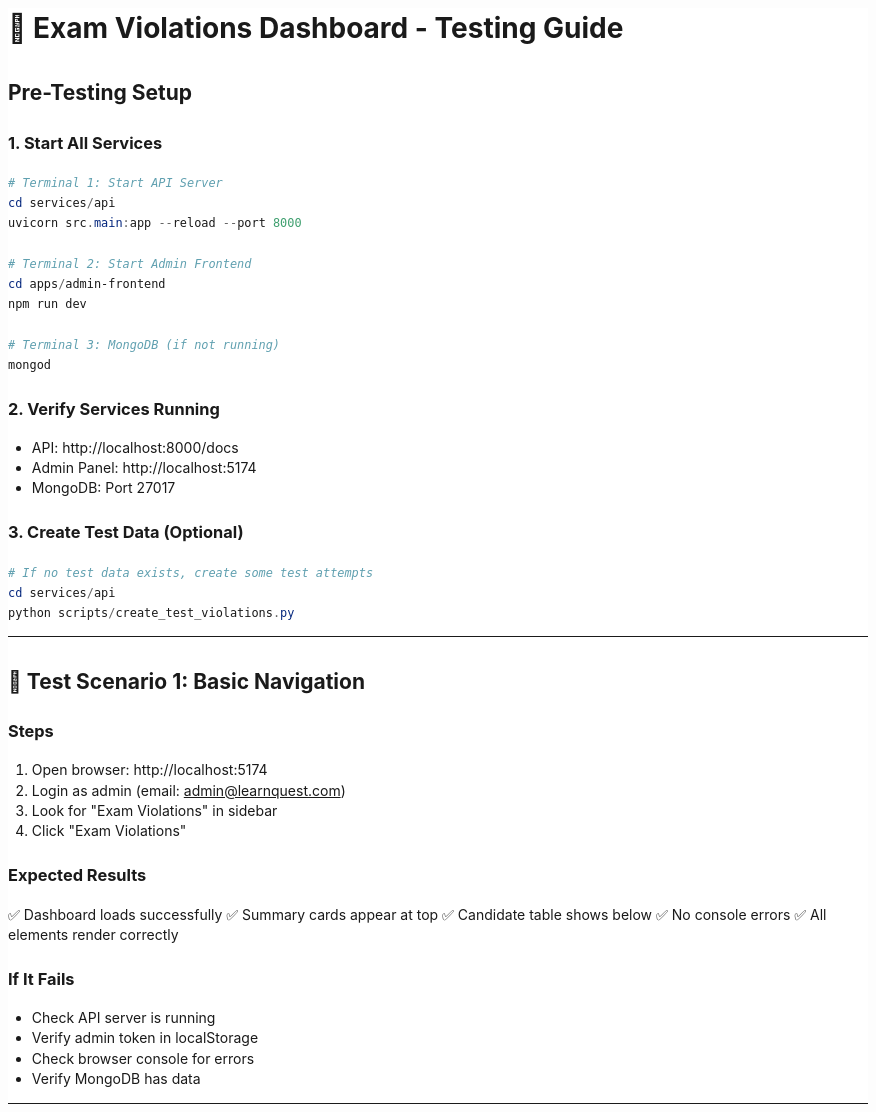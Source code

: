 # 🧪 Exam Violations Dashboard - Testing Guide

## Pre-Testing Setup

### 1. Start All Services
```powershell
# Terminal 1: Start API Server
cd services/api
uvicorn src.main:app --reload --port 8000

# Terminal 2: Start Admin Frontend
cd apps/admin-frontend
npm run dev

# Terminal 3: MongoDB (if not running)
mongod
```

### 2. Verify Services Running
- API: http://localhost:8000/docs
- Admin Panel: http://localhost:5174
- MongoDB: Port 27017

### 3. Create Test Data (Optional)
```powershell
# If no test data exists, create some test attempts
cd services/api
python scripts/create_test_violations.py
```

---

## 🎯 Test Scenario 1: Basic Navigation

### Steps
1. Open browser: http://localhost:5174
2. Login as admin (email: admin@learnquest.com)
3. Look for "Exam Violations" in sidebar
4. Click "Exam Violations"

### Expected Results
✅ Dashboard loads successfully
✅ Summary cards appear at top
✅ Candidate table shows below
✅ No console errors
✅ All elements render correctly

### If It Fails
- Check API server is running
- Verify admin token in localStorage
- Check browser console for errors
- Verify MongoDB has data

---